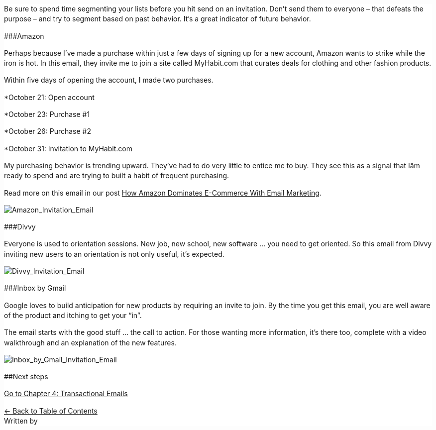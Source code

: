 Be sure to spend time segmenting your lists before you hit send on an invitation. Don’t send them to everyone – that defeats the purpose – and try to segment based on past behavior. It’s a great indicator of future behavior.

###Amazon


Perhaps because I’ve made a purchase within just a few days of signing up for a new account, Amazon wants to strike while the iron is hot. In this email, they invite me to join a site called MyHabit.com that curates deals for clothing and other fashion products.

Within five days of opening the account, I made two purchases.

*October 21: Open account


*October 23: Purchase #1


*October 26: Purchase #2


*October 31: Invitation to MyHabit.com

My purchasing behavior is trending upward. They’ve had to do very little to entice me to buy. They see this as a signal that Iâm ready to spend and are trying to built a habit of frequent purchasing.

Read more on this email in our post 
[How Amazon Dominates E-Commerce With Email Marketing](http://blog.getvero.com/guides/the-amazon-experience/).

![Amazon_Invitation_Email](https://www.getvero.com/wp-content/uploads/2015/01/Amazon_Invitation_Email.png)

###Divvy


Everyone is used to orientation sessions. New job, new school, new software … you need to get oriented. So this email from Divvy inviting new users to an orientation is not only useful, it’s expected.

![Divvy_Invitation_Email](https://www.getvero.com/wp-content/uploads/2015/01/Divvy_Invitation_Email.png)

###Inbox by Gmail


Google loves to build anticipation for new products by requiring an invite to join. By the time you get this email, you are well aware of the product and itching to get your “in”.

The email starts with the good stuff … the call to action. For those wanting more information, it’s there too, complete with a video walkthrough and an explanation of the new features.

![Inbox_by_Gmail_Invitation_Email](https://www.getvero.com/wp-content/uploads/2015/01/Inbox_by_Gmail_Invitation_Email.png)

##Next steps

[Go to Chapter 4: Transactional Emails](/resources/guides/transactional-emails/)

[← Back to Table of Contents](/resources/guides/lifecycle-marketing/)    
Written by
      